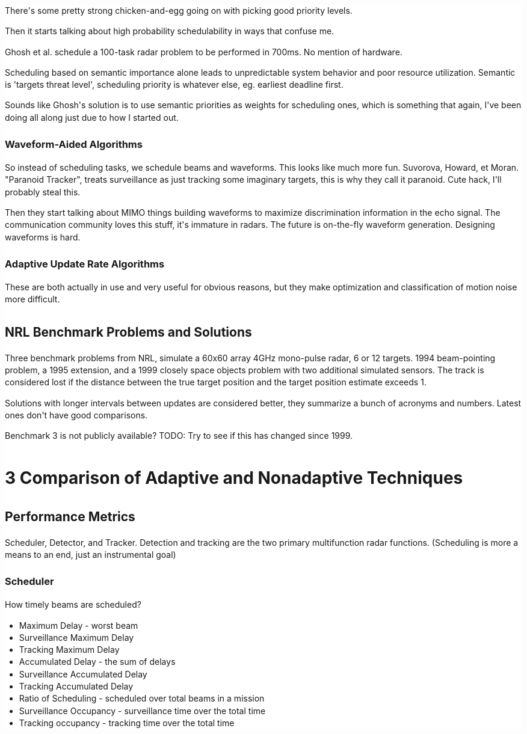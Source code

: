 There's some pretty strong chicken-and-egg going on with picking good priority levels.

Then it starts talking about high probability schedulability in ways that confuse me.

Ghosh et al. schedule a 100-task radar problem to be performed in 700ms. No mention of hardware.

Scheduling based on semantic importance alone leads to unpredictable system behavior and poor resource utilization. Semantic is 'targets threat level', scheduling priority is whatever else, eg. earliest deadline first.

Sounds like Ghosh's solution is to use semantic priorities as weights for scheduling ones, which is something that again, I've been doing all along just due to how I started out.

### Waveform-Aided Algorithms

So instead of scheduling tasks, we schedule beams and waveforms. This looks like much more fun. Suvorova, Howard, et Moran. "Paranoid Tracker", treats surveillance as just tracking some imaginary targets, this is why they call it paranoid. Cute hack, I'll probably steal this.

Then they start talking about MIMO things building waveforms to maximize discrimination information in the echo signal. The communication community loves this stuff, it's immature in radars. The future is on-the-fly waveform generation. Designing waveforms is hard. 

### Adaptive Update Rate Algorithms 

These are both actually in use and very useful for obvious reasons, but they make optimization and classification of motion noise more difficult.

## NRL Benchmark Problems and Solutions

Three benchmark problems from NRL, simulate a 60x60 array 4GHz mono-pulse radar, 6 or 12 targets. 1994 beam-pointing problem, a 1995 extension, and a 1999 closely space objects problem with two additional simulated sensors.
The track is considered lost if the distance between the true target position and the target position estimate exceeds 1. 

Solutions with longer intervals between updates are considered better, they summarize a bunch of acronyms and numbers. Latest ones don't have good comparisons.

Benchmark 3 is not publicly available? TODO: Try to see if this has changed since 1999. 

# 3 Comparison of Adaptive and Nonadaptive Techniques

## Performance Metrics

Scheduler, Detector, and Tracker. Detection and tracking are the two primary multifunction radar functions. (Scheduling is more a means to an end, just an instrumental goal)

### Scheduler 

How timely beams are scheduled?
- Maximum Delay - worst beam
- Surveillance Maximum Delay
- Tracking Maximum Delay
- Accumulated Delay - the sum of delays
- Surveillance Accumulated Delay
- Tracking Accumulated Delay 
- Ratio of Scheduling - scheduled over total beams in a mission 
- Surveillance Occupancy - surveillance time over the total time 
- Tracking occupancy - tracking time over the total time 
